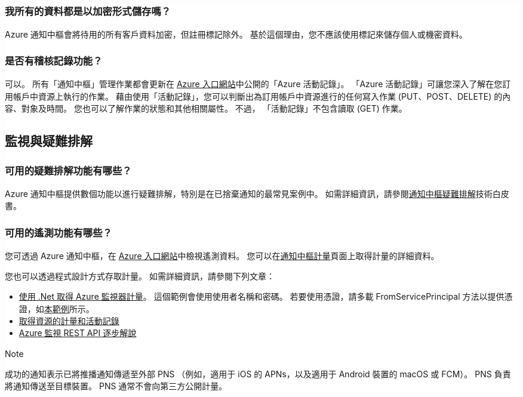 ### <a name="is-all-of-my-data-stored-in-encrypted-form"></a>我所有的資料都是以加密形式儲存嗎？

Azure 通知中樞會將待用的所有客戶資料加密，但註冊標記除外。 基於這個理由，您不應該使用標記來儲存個人或機密資料。

### <a name="is-there-audit-log-capability"></a>是否有稽核記錄功能？

可以。 所有「通知中樞」管理作業都會更新在 [Azure 入口網站]中公開的「Azure 活動記錄」。 「Azure 活動記錄」可讓您深入了解在您訂用帳戶中資源上執行的作業。 藉由使用「活動記錄」，您可以判斷出為訂用帳戶中資源進行的任何寫入作業 (PUT、POST、DELETE) 的內容、對象及時間。 您也可以了解作業的狀態和其他相關屬性。 不過， 「活動記錄」不包含讀取 (GET) 作業。

## <a name="monitoring-and-troubleshooting"></a>監視與疑難排解

### <a name="what-troubleshooting-capabilities-are-available"></a>可用的疑難排解功能有哪些？

Azure 通知中樞提供數個功能以進行疑難排解，特別是在已捨棄通知的最常見案例中。 如需詳細資訊，請參閱[通知中樞疑難排解]技術白皮書。

### <a name="what-telemetry-features-are-available"></a>可用的遙測功能有哪些？

您可透過 Azure 通知中樞，在 [Azure 入口網站]中檢視遙測資料。 您可以在[通知中樞計量]頁面上取得計量的詳細資料。

您也可以透過程式設計方式存取計量。 如需詳細資訊，請參閱下列文章：

- [使用 .Net 取得 Azure 監視器計量](https://azure.microsoft.com/resources/samples/monitor-dotnet-metrics-api/)。 這個範例會使用使用者名稱和密碼。 若要使用憑證，請多載 FromServicePrincipal 方法以提供憑證，如[本範例](https://github.com/Azure/azure-libraries-for-net/blob/master/src/ResourceManagement/ResourceManager/Authentication/AzureCredentialsFactory.cs)所示。 
- [取得資源的計量和活動記錄](https://azure.microsoft.com/resources/samples/monitor-dotnet-query-metrics-activitylogs/)
- [Azure 監視 REST API 逐步解說](../azure-monitor/platform/rest-api-walkthrough.md)

> [!NOTE]
> 成功的通知表示已將推播通知傳遞至外部 PNS （例如，適用于 iOS 的 APNs，以及適用于 Android 裝置的 macOS 或 FCM）。 PNS 負責將通知傳送至目標裝置。 PNS 通常不會向第三方公開計量。  

[Azure 入口網站]: https://portal.azure.com
[通知中樞價格]: https://azure.microsoft.com/pricing/details/notification-hubs/
[Notification Hubs SLA]: https://azure.microsoft.com/support/legal/sla/
[通知中樞 REST API]: https://msdn.microsoft.com/library/azure/dn530746.aspx
[通知中樞入門教學課程]: https://azure.microsoft.com/documentation/articles/notification-hubs-ios-get-started/
[Mobile Services Pricing]: https://azure.microsoft.com/pricing/details/mobile-services/
[後端註冊指引]: https://msdn.microsoft.com/library/azure/dn743807.aspx
[後端註冊指引 2]: https://msdn.microsoft.com/library/azure/dn530747.aspx
[通知中樞資訊安全模型]: https://msdn.microsoft.com/library/azure/dn495373.aspx
[通知中樞安全推播教學課程]: https://azure.microsoft.com/documentation/articles/notification-hubs-aspnet-backend-ios-secure-push/
[通知中樞疑難排解]: https://azure.microsoft.com/documentation/articles/notification-hubs-diagnosing/
[通知中樞計量]: ../azure-monitor/platform/metrics-supported.md#microsoftnotificationhubsnamespacesnotificationhubs
[註冊匯出/匯入]: https://docs.microsoft.com/azure/notification-hubs/export-modify-registrations-bulk
[Azure 入口網站]: https://portal.azure.com
[complete samples]: https://github.com/Azure/azure-notificationhubs-samples
[App Service Pricing]: https://azure.microsoft.com/pricing/details/app-service/
